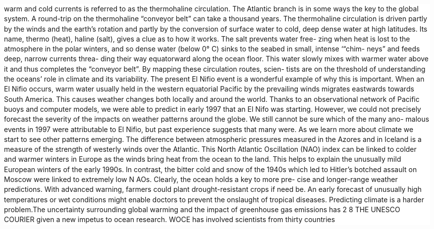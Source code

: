 warm and cold currents is referred to as the 
thermohaline circulation. The Atlantic branch 
is in some ways the key to the global system. A 
round-trip on the thermohaline “conveyor 
belt” can take a thousand years. 
The thermohaline circulation is driven 
partly by the winds and the earth’s rotation and 
partly by the conversion of surface water to 
cold, deep dense water at high latitudes. Its 
name, thermo (heat), haline (salt), gives a clue 
as to how it works. The salt prevents water free- 
zing when heat is lost to the atmosphere in the 
polar winters, and so dense water (below 0° C) 
sinks to the seabed in small, intense ‘“chim- 
neys” and feeds deep, narrow currents threa- 
ding their way equatorward along the ocean 
floor. This water slowly mixes with warmer 
water above it and thus completes the 
“conveyor belt”. 
By mapping these circulation routes, scien- 
tists are on the threshold of understanding the 
oceans’ role in climate and its variability. The 
present El Nifio event is a wonderful example 
of why this is important. When an El Nifio 
occurs, warm water usually held in the western 
equatorial Pacific by the prevailing winds 
migrates eastwards towards South America. 
This causes weather changes both locally and 
around the world. Thanks to an observational 
network of Pacific buoys and computer 
models, we were able to predict in early 1997 
that an El Nifo was starting. However, we 
could not precisely forecast the severity of the 
impacts on weather patterns around the globe. 
We still cannot be sure which of the many ano- 
malous events in 1997 were attributable to El 
Nifio, but past experience suggests that many 
were. 
As we learn more about climate we start to 
see other patterns emerging. The difference 
between atmospheric pressures measured in 
the Azores and in Iceland is a measure of the 
strength of westerly winds over the Atlantic. 
This North Atlantic Oscillation (NAO) index 
can be linked to colder and warmer winters in 
Europe as the winds bring heat from the ocean 
to the land. This helps to explain the unusually 
mild European winters of the early 1990s. In 
contrast, the bitter cold and snow of the 1940s 
which led to Hitler’s botched assault on 
Moscow were linked to extremely low N AOs. 
Clearly, the ocean holds a key to more pre- 
cise and longer-range weather predictions. 
With advanced warning, farmers could plant 
drought-resistant crops if need be. An early 
forecast of unusually high temperatures or wet 
conditions might enable doctors to prevent the 
onslaught of tropical diseases. 
Predicting climate is a harder problem.The 
uncertainty surrounding global warming and 
the impact of greenhouse gas emissions has 
2 8 THE UNESCO COURIER 
given a new impetus to ocean research. WOCE 
has involved scientists from thirty countries 